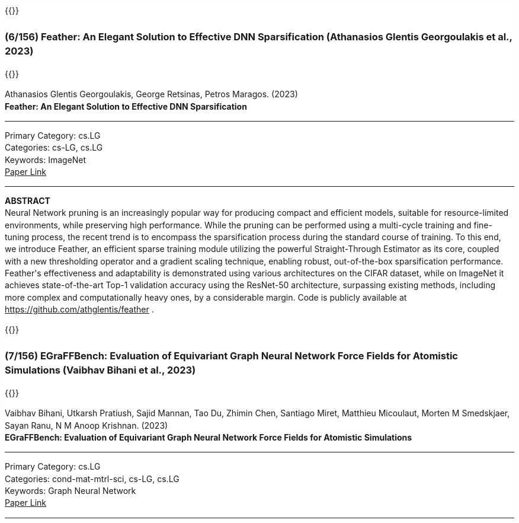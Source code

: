{{</citation>}}


### (6/156) Feather: An Elegant Solution to Effective DNN Sparsification (Athanasios Glentis Georgoulakis et al., 2023)

{{<citation>}}

Athanasios Glentis Georgoulakis, George Retsinas, Petros Maragos. (2023)  
**Feather: An Elegant Solution to Effective DNN Sparsification**  

---
Primary Category: cs.LG  
Categories: cs-LG, cs.LG  
Keywords: ImageNet  
[Paper Link](http://arxiv.org/abs/2310.02448v1)  

---


**ABSTRACT**  
Neural Network pruning is an increasingly popular way for producing compact and efficient models, suitable for resource-limited environments, while preserving high performance. While the pruning can be performed using a multi-cycle training and fine-tuning process, the recent trend is to encompass the sparsification process during the standard course of training. To this end, we introduce Feather, an efficient sparse training module utilizing the powerful Straight-Through Estimator as its core, coupled with a new thresholding operator and a gradient scaling technique, enabling robust, out-of-the-box sparsification performance. Feather's effectiveness and adaptability is demonstrated using various architectures on the CIFAR dataset, while on ImageNet it achieves state-of-the-art Top-1 validation accuracy using the ResNet-50 architecture, surpassing existing methods, including more complex and computationally heavy ones, by a considerable margin. Code is publicly available at https://github.com/athglentis/feather .

{{</citation>}}


### (7/156) EGraFFBench: Evaluation of Equivariant Graph Neural Network Force Fields for Atomistic Simulations (Vaibhav Bihani et al., 2023)

{{<citation>}}

Vaibhav Bihani, Utkarsh Pratiush, Sajid Mannan, Tao Du, Zhimin Chen, Santiago Miret, Matthieu Micoulaut, Morten M Smedskjaer, Sayan Ranu, N M Anoop Krishnan. (2023)  
**EGraFFBench: Evaluation of Equivariant Graph Neural Network Force Fields for Atomistic Simulations**  

---
Primary Category: cs.LG  
Categories: cond-mat-mtrl-sci, cs-LG, cs.LG  
Keywords: Graph Neural Network  
[Paper Link](http://arxiv.org/abs/2310.02428v1)  

---

